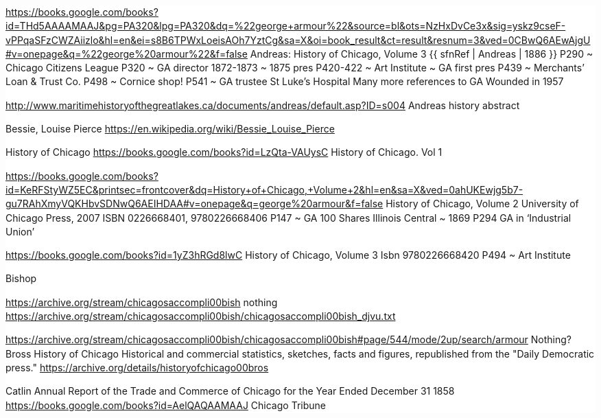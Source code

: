 https://books.google.com/books?id=THd5AAAAMAAJ&pg=PA320&lpg=PA320&dq=%22george+armour%22&source=bl&ots=NzHxDvCe3x&sig=yskz9cseF-vPPqaSFzCWZAiizlo&hl=en&ei=s8B6TPWxLoeisAOh7YztCg&sa=X&oi=book_result&ct=result&resnum=3&ved=0CBwQ6AEwAjgU#v=onepage&q=%22george%20armour%22&f=false
Andreas: History of Chicago, Volume 3
{{ sfnRef | Andreas | 1886 }}
P290 ~ Chicago Citizens League
P320 ~ GA director 1872-1873 ~ 1875 pres
P420-422 ~ Art Institute ~ GA first pres
P439 ~ Merchants’ Loan & Trust Co.
P498 ~  Cornice shop!
P541 ~ GA trustee St Luke’s Hospital
Many more references to GA
Wounded in 1957

http://www.maritimehistoryofthegreatlakes.ca/documents/andreas/default.asp?ID=s004
Andreas history abstract

Bessie, Louise Pierce
https://en.wikipedia.org/wiki/Bessie_Louise_Pierce

History of Chicago
https://books.google.com/books?id=LzQta-VAUysC
History of Chicago. Vol 1

https://books.google.com/books?id=KeRFStyWZ5EC&printsec=frontcover&dq=History+of+Chicago,+Volume+2&hl=en&sa=X&ved=0ahUKEwjg5b7-gu7RAhXmyVQKHbvSDNwQ6AEIHDAA#v=onepage&q=george%20armour&f=false
History of Chicago, Volume 2
University of Chicago Press, 2007
ISBN	0226668401, 9780226668406
P147 ~ GA 100 Shares Illinois Central ~ 1869
P294 GA in ‘Industrial Union’

https://books.google.com/books?id=1yZ3hRGd8lwC
History of Chicago, Volume 3
Isbn 9780226668420
P494 ~ Art Institute


Bishop

https://archive.org/stream/chicagosaccompli00bish
nothing
https://archive.org/stream/chicagosaccompli00bish/chicagosaccompli00bish_djvu.txt

https://archive.org/stream/chicagosaccompli00bish/chicagosaccompli00bish#page/544/mode/2up/search/armour
Nothing?
Bross
History of Chicago Historical and commercial statistics, sketches, facts and figures, republished from the "Daily Democratic press."
https://archive.org/details/historyofchicago00bros

Catlin
Annual Report of the Trade and Commerce of Chicago for the Year Ended December 31 1858
https://books.google.com/books?id=AelQAQAAMAAJ
Chicago Tribune
